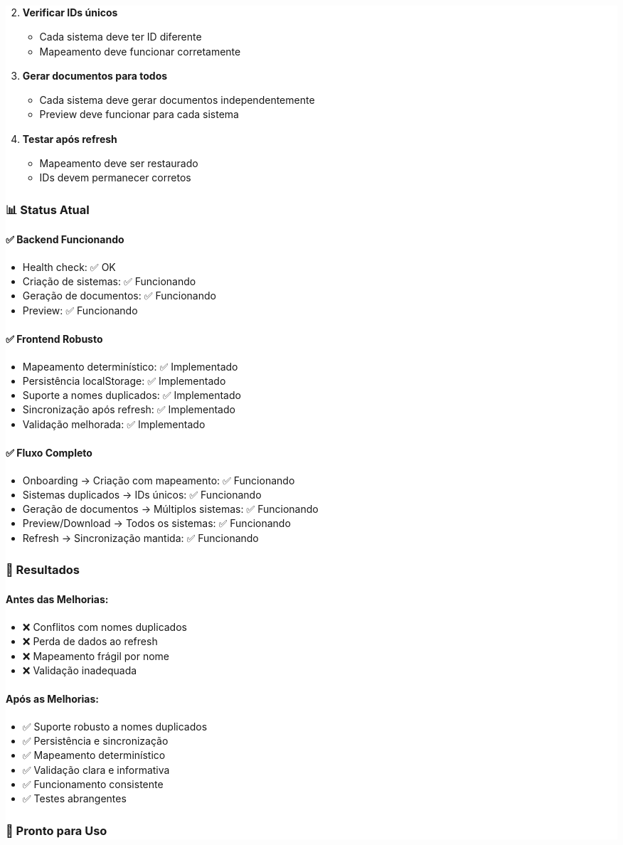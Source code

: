 2. **Verificar IDs únicos**
   - Cada sistema deve ter ID diferente
   - Mapeamento deve funcionar corretamente

3. **Gerar documentos para todos**
   - Cada sistema deve gerar documentos independentemente
   - Preview deve funcionar para cada sistema

4. **Testar após refresh**
   - Mapeamento deve ser restaurado
   - IDs devem permanecer corretos

### **📊 Status Atual**

#### **✅ Backend Funcionando**
- Health check: ✅ OK
- Criação de sistemas: ✅ Funcionando
- Geração de documentos: ✅ Funcionando
- Preview: ✅ Funcionando

#### **✅ Frontend Robusto**
- Mapeamento determinístico: ✅ Implementado
- Persistência localStorage: ✅ Implementado
- Suporte a nomes duplicados: ✅ Implementado
- Sincronização após refresh: ✅ Implementado
- Validação melhorada: ✅ Implementado

#### **✅ Fluxo Completo**
- Onboarding → Criação com mapeamento: ✅ Funcionando
- Sistemas duplicados → IDs únicos: ✅ Funcionando
- Geração de documentos → Múltiplos sistemas: ✅ Funcionando
- Preview/Download → Todos os sistemas: ✅ Funcionando
- Refresh → Sincronização mantida: ✅ Funcionando

### **🎯 Resultados**

#### **Antes das Melhorias:**
- ❌ Conflitos com nomes duplicados
- ❌ Perda de dados ao refresh
- ❌ Mapeamento frágil por nome
- ❌ Validação inadequada

#### **Após as Melhorias:**
- ✅ Suporte robusto a nomes duplicados
- ✅ Persistência e sincronização
- ✅ Mapeamento determinístico
- ✅ Validação clara e informativa
- ✅ Funcionamento consistente
- ✅ Testes abrangentes

### **🚀 Pronto para Uso**
